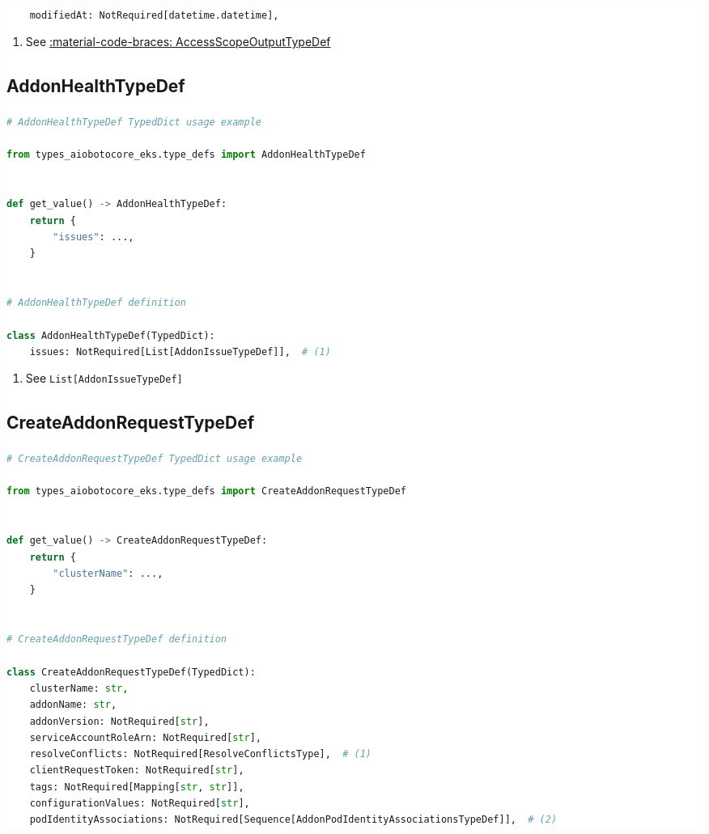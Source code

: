 ```python
    modifiedAt: NotRequired[datetime.datetime],
```

1. See [:material-code-braces: AccessScopeOutputTypeDef](./type_defs.md#accessscopeoutputtypedef)

## AddonHealthTypeDef

```python
# AddonHealthTypeDef TypedDict usage example

from types_aiobotocore_eks.type_defs import AddonHealthTypeDef


def get_value() -> AddonHealthTypeDef:
    return {
        "issues": ...,
    }


# AddonHealthTypeDef definition

class AddonHealthTypeDef(TypedDict):
    issues: NotRequired[List[AddonIssueTypeDef]],  # (1)
```

1. See `List[AddonIssueTypeDef]`

## CreateAddonRequestTypeDef

```python
# CreateAddonRequestTypeDef TypedDict usage example

from types_aiobotocore_eks.type_defs import CreateAddonRequestTypeDef


def get_value() -> CreateAddonRequestTypeDef:
    return {
        "clusterName": ...,
    }


# CreateAddonRequestTypeDef definition

class CreateAddonRequestTypeDef(TypedDict):
    clusterName: str,
    addonName: str,
    addonVersion: NotRequired[str],
    serviceAccountRoleArn: NotRequired[str],
    resolveConflicts: NotRequired[ResolveConflictsType],  # (1)
    clientRequestToken: NotRequired[str],
    tags: NotRequired[Mapping[str, str]],
    configurationValues: NotRequired[str],
    podIdentityAssociations: NotRequired[Sequence[AddonPodIdentityAssociationsTypeDef]],  # (2)
```
